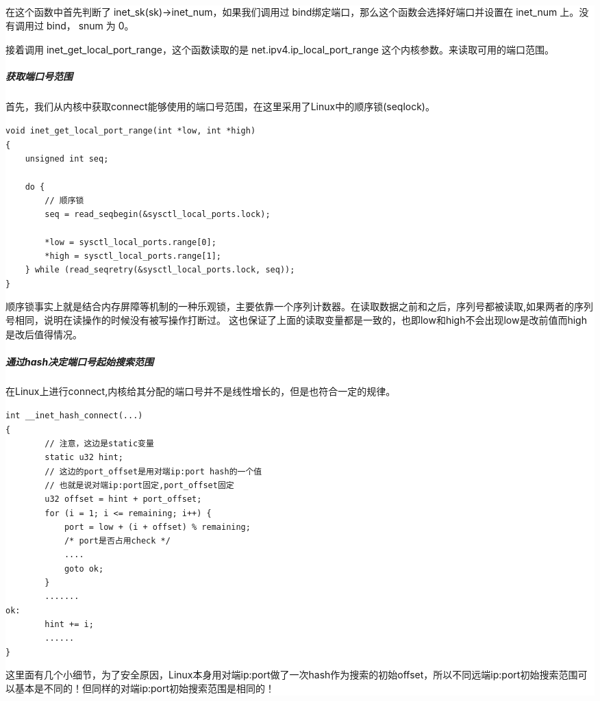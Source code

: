 在这个函数中首先判断了 inet_sk(sk)->inet_num，如果我们调用过 bind绑定端口，那么这个函数会选择好端口并设置在 inet_num 上。没有调用过 bind， snum 为 0。

接着调用 inet_get_local_port_range，这个函数读取的是 net.ipv4.ip_local_port_range 这个内核参数。来读取可用的端口范围。

##### 获取端口号范围

首先，我们从内核中获取connect能够使用的端口号范围，在这里采用了Linux中的顺序锁(seqlock)。

```
void inet_get_local_port_range(int *low, int *high)
{
	unsigned int seq;

	do {
		// 顺序锁
		seq = read_seqbegin(&sysctl_local_ports.lock);

		*low = sysctl_local_ports.range[0];
		*high = sysctl_local_ports.range[1];
	} while (read_seqretry(&sysctl_local_ports.lock, seq));
}
```

顺序锁事实上就是结合内存屏障等机制的一种乐观锁，主要依靠一个序列计数器。在读取数据之前和之后，序列号都被读取,如果两者的序列号相同，说明在读操作的时候没有被写操作打断过。 这也保证了上面的读取变量都是一致的，也即low和high不会出现low是改前值而high是改后值得情况。

##### 通过hash决定端口号起始搜索范围

在Linux上进行connect,内核给其分配的端口号并不是线性增长的，但是也符合一定的规律。

```
int __inet_hash_connect(...)
{
		// 注意，这边是static变量
		static u32 hint;
		// 这边的port_offset是用对端ip:port hash的一个值
		// 也就是说对端ip:port固定,port_offset固定
		u32 offset = hint + port_offset;
		for (i = 1; i <= remaining; i++) {
			port = low + (i + offset) % remaining;
			/* port是否占用check */
			....
			goto ok;
		}
		.......
ok:
		hint += i;
		......
}
```

这里面有几个小细节，为了安全原因，Linux本身用对端ip:port做了一次hash作为搜索的初始offset，所以不同远端ip:port初始搜索范围可以基本是不同的！但同样的对端ip:port初始搜索范围是相同的！
